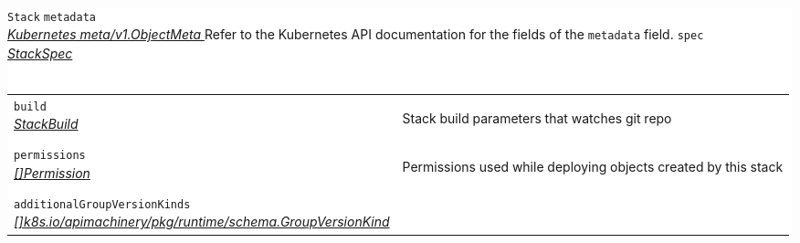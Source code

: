 </td>
<td><code>Stack</code></td>
</tr>
<tr>
<td>
<code>metadata</code></br>
<em>
<a href="https://kubernetes.io/docs/reference/generated/kubernetes-api/v1.13/#objectmeta-v1-meta">
Kubernetes meta/v1.ObjectMeta
</a>
</em>
</td>
<td>
Refer to the Kubernetes API documentation for the fields of the
<code>metadata</code> field.
</td>
</tr>
<tr>
<td>
<code>spec</code></br>
<em>
<a href="#rio.cattle.io/v1.StackSpec">
StackSpec
</a>
</em>
</td>
<td>
<br/>
<br/>
<table>
<tr>
<td>
<code>build</code></br>
<em>
<a href="#rio.cattle.io/v1.StackBuild">
StackBuild
</a>
</em>
</td>
<td>
<p>Stack build parameters that watches git repo</p>
</td>
</tr>
<tr>
<td>
<code>permissions</code></br>
<em>
<a href="#rio.cattle.io/v1.Permission">
[]Permission
</a>
</em>
</td>
<td>
<p>Permissions used while deploying objects created by this stack</p>
</td>
</tr>
<tr>
<td>
<code>additionalGroupVersionKinds</code></br>
<em>
<a href="https://kubernetes.io/docs/reference/generated/kubernetes-api/v1.13/#groupversionkind-schema-runtime">
[]k8s.io/apimachinery/pkg/runtime/schema.GroupVersionKind
</a>
